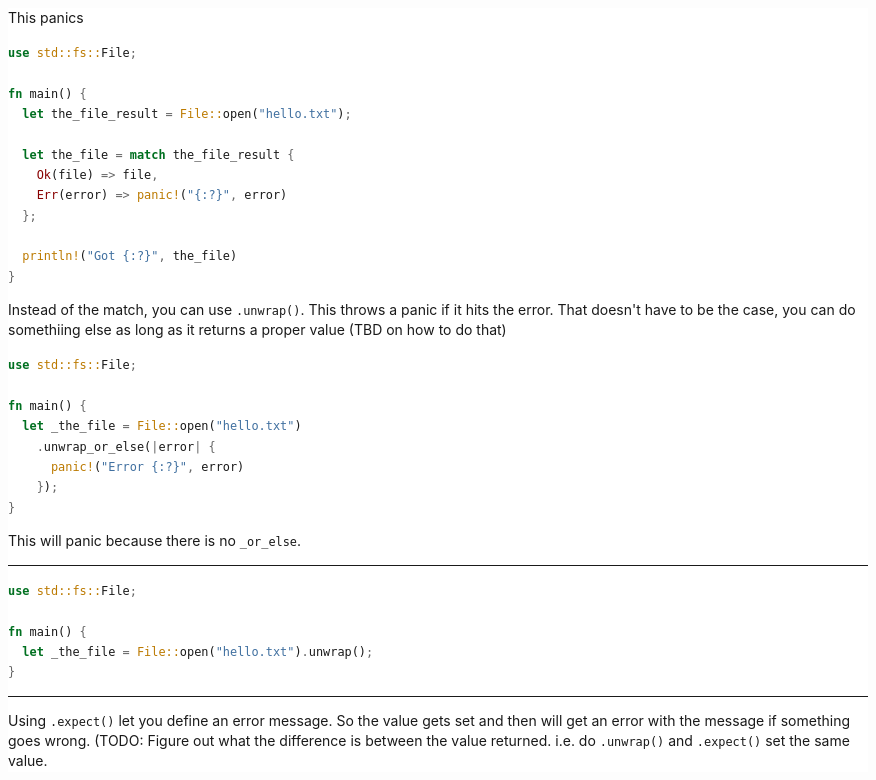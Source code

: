 This panics

```rust
use std::fs::File;

fn main() {
  let the_file_result = File::open("hello.txt");

  let the_file = match the_file_result {
    Ok(file) => file,
    Err(error) => panic!("{:?}", error)
  };

  println!("Got {:?}", the_file)
}
```

Instead of the match, you can use `.unwrap()`.
This throws a panic if it hits the error.
That doesn't have to be the case, you can
do somethiing else as long as it returns
a proper value (TBD on how to do that)

```rust
use std::fs::File;

fn main() {
  let _the_file = File::open("hello.txt")
    .unwrap_or_else(|error| {
      panic!("Error {:?}", error)
    });
}
```

This will panic because there is no `_or_else`.

---

```rust
use std::fs::File;

fn main() {
  let _the_file = File::open("hello.txt").unwrap();
}
```

---

Using `.expect()` let you define an error
message. So the value gets set and then
will get an error with the message if
something goes wrong. (TODO: Figure out
what the difference is between the value
returned. i.e. do `.unwrap()` and
`.expect()` set the same value.
